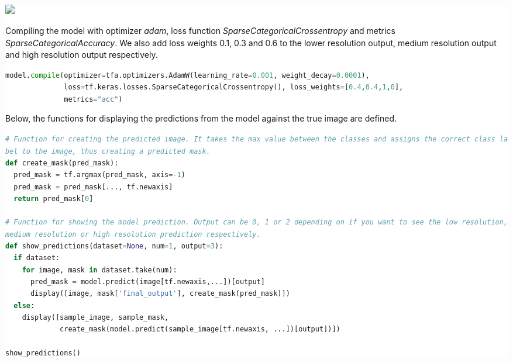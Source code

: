</div>

<div class="cell markdown">

![](https://github.com/r-e-x-a-g-o-n/scalable-data-science/blob/master/images/ScaDaMaLe/000_0-sds-3-x-projects/v_08_1.png?raw=true)

</div>

<div class="cell markdown">

Compiling the model with optimizer *adam*, loss function *SparseCategoricalCrossentropy* and metrics *SparseCategoricalAccuracy*. We also add loss weights 0.1, 0.3 and 0.6 to the lower resolution output, medium resolution output and high resolution output respectively.

</div>

<div class="cell code" execution_count="1" scrolled="false">

``` python
model.compile(optimizer=tfa.optimizers.AdamW(learning_rate=0.001, weight_decay=0.0001),
              loss=tf.keras.losses.SparseCategoricalCrossentropy(), loss_weights=[0.4,0.4,1,0],
              metrics="acc")
```

</div>

<div class="cell markdown">

Below, the functions for displaying the predictions from the model against the true image are defined.

</div>

<div class="cell code" execution_count="1" scrolled="false">

``` python
# Function for creating the predicted image. It takes the max value between the classes and assigns the correct class label to the image, thus creating a predicted mask. 
def create_mask(pred_mask):
  pred_mask = tf.argmax(pred_mask, axis=-1)
  pred_mask = pred_mask[..., tf.newaxis]
  return pred_mask[0]

# Function for showing the model prediction. Output can be 0, 1 or 2 depending on if you want to see the low resolution, medium resolution or high resolution prediction respectively. 
def show_predictions(dataset=None, num=1, output=3):
  if dataset:
    for image, mask in dataset.take(num):
      pred_mask = model.predict(image[tf.newaxis,...])[output]
      display([image, mask['final_output'], create_mask(pred_mask)])
  else:
    display([sample_image, sample_mask,
             create_mask(model.predict(sample_image[tf.newaxis, ...])[output])])
    
show_predictions()
```

</div>
